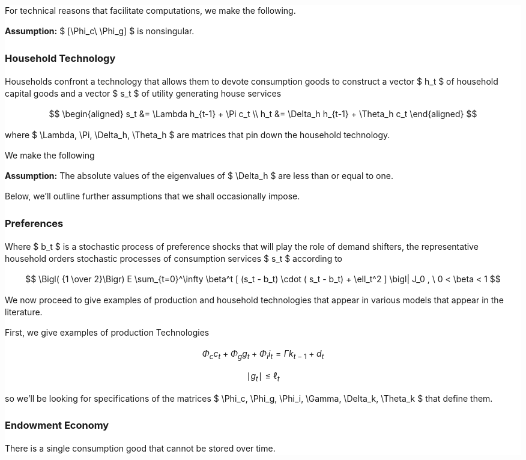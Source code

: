 For technical reasons that facilitate computations, we make the following.

**Assumption:** $ [\Phi_c\ \Phi_g] $ is nonsingular.


### Household Technology

Households confront a technology that allows them to devote consumption goods to construct a vector $ h_t $ of household capital goods
and a vector $ s_t $ of utility generating  house services

$$
\begin{aligned}
 s_t &=  \Lambda h_{t-1} + \Pi c_t \\
 h_t &= \Delta_h h_{t-1} + \Theta_h c_t \end{aligned}
$$

where $ \Lambda, \Pi, \Delta_h, \Theta_h $ are matrices that pin down the household technology.

We make the following

**Assumption:** The absolute values of the eigenvalues of $ \Delta_h $
are less than or equal to one.

Below, we’ll outline further assumptions that we shall occasionally impose.


### Preferences

Where $ b_t $ is a stochastic process of preference shocks that will play the role of demand shifters, the representative household orders
stochastic processes of consumption services $ s_t $ according to

$$
\Bigl( {1 \over 2}\Bigr)  E \sum_{t=0}^\infty \beta^t [ (s_t -
b_t) \cdot ( s_t - b_t) + \ell_t^2 ] \bigl| J_0 , \ 0 < \beta < 1
$$

We now proceed to give examples of production and household technologies that appear in various models that appear in the literature.

First, we give examples of production Technologies

$$
\Phi_c c_t + \Phi_g g_t + \Phi_i i_t = \Gamma k_{t-1} + d_t
$$

$$
\mid g_t \mid \leq \ell_t
$$

so we’ll be looking for specifications of the matrices $ \Phi_c, \Phi_g, \Phi_i, \Gamma, \Delta_k, \Theta_k $ that define them.


### Endowment Economy

There is a single consumption good that cannot be stored over time.
